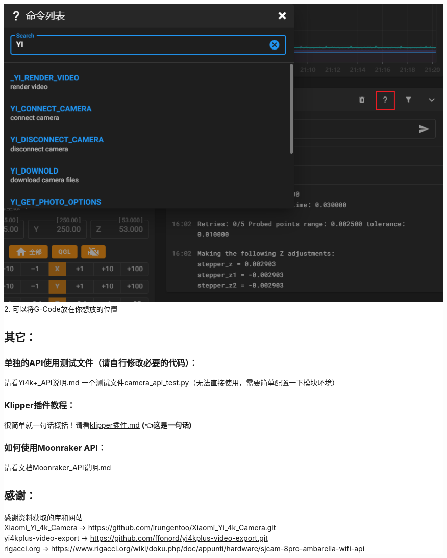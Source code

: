 ![mainsail查询命令](/assets/mainsail查询命令.png)
2. 可以将G-Code放在你想放的位置

## 其它：

### 单独的API使用测试文件（请自行修改必要的代码）：
请看[Yi4k+_API说明.md](/docs/Yi4k+_API说明.md)
一个测试文件[camera_api_test.py](/test/camera_api_test.py)（无法直接使用，需要简单配置一下模块环境）

### Klipper插件教程：
很简单就一句话概括！请看[klipper插件.md](/docs/klipper插件.md) **(👈这是一句话)**

### 如何使用Moonraker API：
请看文档[Moonraker_API说明.md](/docs/Moonraker_API说明.md)

## 感谢：
感谢资料获取的库和网站  
Xiaomi_Yi_4k_Camera -> https://github.com/irungentoo/Xiaomi_Yi_4k_Camera.git  
yi4kplus-video-export -> https://github.com/ffonord/yi4kplus-video-export.git  
rigacci.org -> https://www.rigacci.org/wiki/doku.php/doc/appunti/hardware/sjcam-8pro-ambarella-wifi-api  